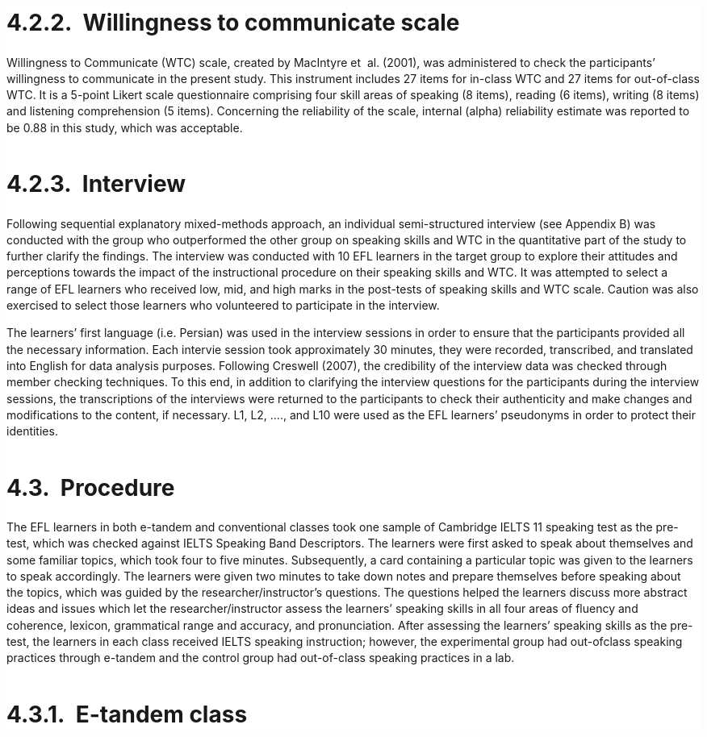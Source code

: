 # 4.2.2.  Willingness to communicate scale

Willingness to Communicate (WTC) scale, created by MacIntyre et  al. (2001), was administered to check the participants’ willingness to communicate in the present study. This instrument includes 27 items for in-class WTC and 27 items for out-of-class WTC. It is a 5-point Likert scale questionnaire comprising four skill areas of speaking (8 items), reading (6 items), writing (8 items) and listening comprehension (5 items). Concerning the reliability of the scale, internal (alpha) reliability estimate was reported to be 0.88 in this study, which was acceptable.

# 4.2.3.  Interview

Following sequential explanatory mixed-methods approach, an individual semi-structured interview (see Appendix B) was conducted with the group who outperformed the other group on speaking skills and WTC in the quantitative part of the study to further clarify the findings. The interview was conducted with 10 EFL learners in the target group to explore their attitudes and perceptions towards the impact of the instructional procedure on their speaking skills and WTC. It was attempted to select a range of EFL learners who received low, mid, and high marks in the post-tests of speaking skills and WTC scale. Caution was also exercised to select those learners who volunteered to participate in the interview.

The learners’ first language (i.e. Persian) was used in the interview sessions in order to ensure that the participants provided all the necessary information. Each intervie session took approximately 30 minutes, they were recorded, transcribed, and translated into English for data analysis purposes. Following Creswell (2007), the credibility of the interview data was checked through member checking techniques. To this end, in addition to clarifying the interview questions for the participants during the interview sessions, the transcriptions of the interviews were returned to the participants to check their authenticity and make changes and modifications to the content, if necessary. L1, L2, …., and L10 were used as the EFL learners’ pseudonyms in order to protect their identities.

# 4.3.  Procedure

The EFL learners in both e-tandem and conventional classes took one sample of Cambridge IELTS 11 speaking test as the pre-test, which was checked against IELTS Speaking Band Descriptors. The learners were first asked to speak about themselves and some familiar topics, which took four to five minutes. Subsequently, a card containing a particular topic was given to the learners to speak accordingly. The learners were given two minutes to take down notes and prepare themselves before speaking about the topics, which was guided by the researcher/instructor’s questions. The questions helped the learners discuss more abstract ideas and issues which let the researcher/instructor assess the learners’ speaking skills in all four areas of fluency and coherence, lexicon, grammatical range and accuracy, and pronunciation. After assessing the learners’ speaking skills as the pre-test, the learners in each class received IELTS speaking instruction; however, the experimental group had out-ofclass speaking practices through e-tandem and the control group had out-of-class speaking practices in a lab.

# 4.3.1.  E-tandem class
